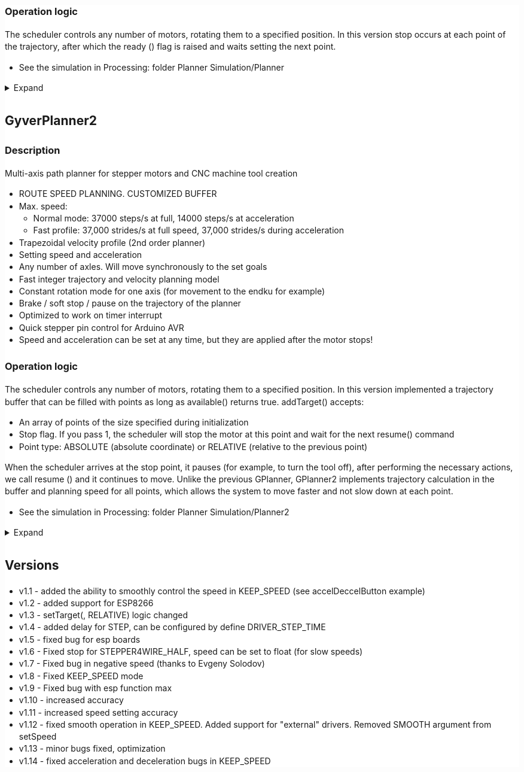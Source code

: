### Operation logic
The scheduler controls any number of motors, rotating them to a specified position. In this version
stop occurs at each point of the trajectory, after which the ready () flag is raised and waits
setting the next point.
- See the simulation in Processing: folder Planner Simulation/Planner

<details><summary>Expand</summary></details>

<a id="planner2"></a>
## GyverPlanner2
### Description
Multi-axis path planner for stepper motors and CNC machine tool creation
- ROUTE SPEED PLANNING. CUSTOMIZED BUFFER
- Max. speed:
  - Normal mode: 37000 steps/s at full, 14000 steps/s at acceleration
  - Fast profile: 37,000 strides/s at full speed, 37,000 strides/s during acceleration
- Trapezoidal velocity profile (2nd order planner)
- Setting speed and acceleration
- Any number of axles. Will move synchronously to the set goals
- Fast integer trajectory and velocity planning model
- Constant rotation mode for one axis (for movement to the endku for example)
- Brake / soft stop / pause on the trajectory of the planner
- Optimized to work on timer interrupt
- Quick stepper pin control for Arduino AVR
- Speed ​​and acceleration can be set at any time, but they are applied after the motor stops!

### Operation logic
The scheduler controls any number of motors, rotating them to a specified position. In this version
implemented a trajectory buffer that can be filled with points as long as available() returns true.
addTarget() accepts:
- An array of points of the size specified during initialization
- Stop flag. If you pass 1, the scheduler will stop the motor at this point and wait for the next resume() command
- Point type: ABSOLUTE (absolute coordinate) or RELATIVE (relative to the previous point)

When the scheduler arrives at the stop point, it pauses (for example, to turn the tool off),
after performing the necessary actions, we call resume () and it continues to move.
Unlike the previous GPlanner, GPlanner2 implements trajectory calculation in the buffer and planning
speed for all points, which allows the system to move faster and not slow down at each point.
- See the simulation in Processing: folder Planner Simulation/Planner2

<details><summary>Expand</summary></details>

<a id="versions"></a>
## Versions
- v1.1 - added the ability to smoothly control the speed in KEEP_SPEED (see accelDeccelButton example)
- v1.2 - added support for ESP8266
- v1.3 - setTarget(, RELATIVE) logic changed
- v1.4 - added delay for STEP, can be configured by define DRIVER_STEP_TIME
- v1.5 - fixed bug for esp boards
- v1.6 - Fixed stop for STEPPER4WIRE_HALF, speed can be set to float (for slow speeds)
- v1.7 - Fixed bug in negative speed (thanks to Evgeny Solodov)
- v1.8 - Fixed KEEP_SPEED mode
- v1.9 - Fixed bug with esp function max
- v1.10 - increased accuracy
- v1.11 - increased speed setting accuracy
- v1.12 - fixed smooth operation in KEEP_SPEED. Added support for "external" drivers. Removed SMOOTH argument from setSpeed
- v1.13 - minor bugs fixed, optimization
- v1.14 - fixed acceleration and deceleration bugs in KEEP_SPEED